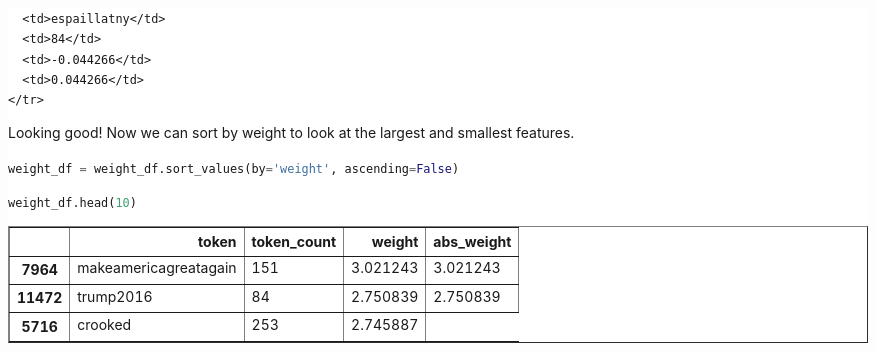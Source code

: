       <td>espaillatny</td>
      <td>84</td>
      <td>-0.044266</td>
      <td>0.044266</td>
    </tr>
  </tbody>
</table>
</div>



Looking good! Now we can sort by weight to look at the largest and smallest features.


```python
weight_df = weight_df.sort_values(by='weight', ascending=False)
```


```python
weight_df.head(10)
```




<div>
<style scoped>
    .dataframe tbody tr th:only-of-type {
        vertical-align: middle;
    }

    .dataframe tbody tr th {
        vertical-align: top;
    }

    .dataframe thead th {
        text-align: right;
    }
</style>
<table border="1" class="dataframe">
  <thead>
    <tr style="text-align: right;">
      <th></th>
      <th>token</th>
      <th>token_count</th>
      <th>weight</th>
      <th>abs_weight</th>
    </tr>
  </thead>
  <tbody>
    <tr>
      <th>7964</th>
      <td>makeamericagreatagain</td>
      <td>151</td>
      <td>3.021243</td>
      <td>3.021243</td>
    </tr>
    <tr>
      <th>11472</th>
      <td>trump2016</td>
      <td>84</td>
      <td>2.750839</td>
      <td>2.750839</td>
    </tr>
    <tr>
      <th>5716</th>
      <td>crooked</td>
      <td>253</td>
      <td>2.745887</td>